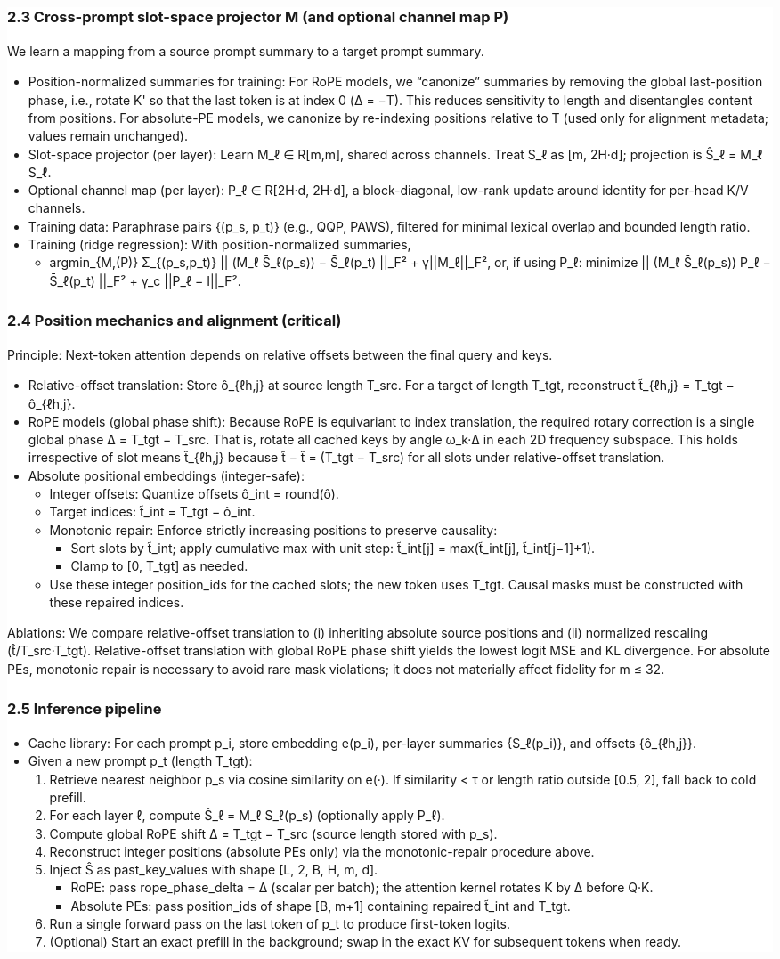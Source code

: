 ### 2.3 Cross-prompt slot-space projector M (and optional channel map P)
We learn a mapping from a source prompt summary to a target prompt summary.

- Position-normalized summaries for training: For RoPE models, we “canonize” summaries by removing the global last-position phase, i.e., rotate K' so that the last token is at index 0 (Δ = −T). This reduces sensitivity to length and disentangles content from positions. For absolute-PE models, we canonize by re-indexing positions relative to T (used only for alignment metadata; values remain unchanged).
- Slot-space projector (per layer): Learn M_ℓ ∈ R[m,m], shared across channels. Treat S_ℓ as [m, 2H·d]; projection is Ŝ_ℓ = M_ℓ S_ℓ.
- Optional channel map (per layer): P_ℓ ∈ R[2H·d, 2H·d], a block-diagonal, low-rank update around identity for per-head K/V channels.
- Training data: Paraphrase pairs {(p_s, p_t)} (e.g., QQP, PAWS), filtered for minimal lexical overlap and bounded length ratio.
- Training (ridge regression): With position-normalized summaries,
  - argmin_{M,(P)} Σ_{(p_s,p_t)} || (M_ℓ S̄_ℓ(p_s)) − S̄_ℓ(p_t) ||_F² + γ||M_ℓ||_F²,
    or, if using P_ℓ: minimize || (M_ℓ S̄_ℓ(p_s)) P_ℓ − S̄_ℓ(p_t) ||_F² + γ_c ||P_ℓ − I||_F².

### 2.4 Position mechanics and alignment (critical)
Principle: Next-token attention depends on relative offsets between the final query and keys.

- Relative-offset translation: Store ô_{ℓh,j} at source length T_src. For a target of length T_tgt, reconstruct t̃_{ℓh,j} = T_tgt − ô_{ℓh,j}.
- RoPE models (global phase shift): Because RoPE is equivariant to index translation, the required rotary correction is a single global phase Δ = T_tgt − T_src. That is, rotate all cached keys by angle ω_k·Δ in each 2D frequency subspace. This holds irrespective of slot means t̂_{ℓh,j} because t̃ − t̂ = (T_tgt − T_src) for all slots under relative-offset translation.
- Absolute positional embeddings (integer-safe):
  - Integer offsets: Quantize offsets ô_int = round(ô).
  - Target indices: t̃_int = T_tgt − ô_int.
  - Monotonic repair: Enforce strictly increasing positions to preserve causality:
    - Sort slots by t̃_int; apply cumulative max with unit step: t̃_int[j] = max(t̃_int[j], t̃_int[j−1]+1).
    - Clamp to [0, T_tgt] as needed.
  - Use these integer position_ids for the cached slots; the new token uses T_tgt. Causal masks must be constructed with these repaired indices.

Ablations: We compare relative-offset translation to (i) inheriting absolute source positions and (ii) normalized rescaling (t̂/T_src·T_tgt). Relative-offset translation with global RoPE phase shift yields the lowest logit MSE and KL divergence. For absolute PEs, monotonic repair is necessary to avoid rare mask violations; it does not materially affect fidelity for m ≤ 32.

### 2.5 Inference pipeline
- Cache library: For each prompt p_i, store embedding e(p_i), per-layer summaries {S_ℓ(p_i)}, and offsets {ô_{ℓh,j}}.
- Given a new prompt p_t (length T_tgt):
  1) Retrieve nearest neighbor p_s via cosine similarity on e(·). If similarity < τ or length ratio outside [0.5, 2], fall back to cold prefill.
  2) For each layer ℓ, compute Ŝ_ℓ = M_ℓ S_ℓ(p_s) (optionally apply P_ℓ).
  3) Compute global RoPE shift Δ = T_tgt − T_src (source length stored with p_s).
  4) Reconstruct integer positions (absolute PEs only) via the monotonic-repair procedure above.
  5) Inject Ŝ as past_key_values with shape [L, 2, B, H, m, d].
     - RoPE: pass rope_phase_delta = Δ (scalar per batch); the attention kernel rotates K by Δ before Q·K.
     - Absolute PEs: pass position_ids of shape [B, m+1] containing repaired t̃_int and T_tgt.
  6) Run a single forward pass on the last token of p_t to produce first-token logits.
  7) (Optional) Start an exact prefill in the background; swap in the exact KV for subsequent tokens when ready.
